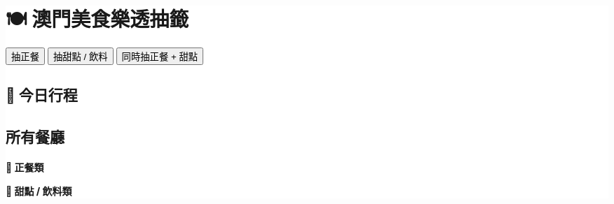 <div id="main">
  <h1>🍽 澳門美食樂透抽籤</h1>
  <div class="button-row">
    <button onclick="drawLottery('main')">抽正餐</button>
    <button onclick="drawLottery('dessert')">抽甜點 / 飲料</button>
    <button onclick="drawBoth()">同時抽正餐 + 甜點</button>
  </div>
  <div id="result"></div>
  <div id="itinerary">
    <h2>📅 今日行程</h2>
    <div id="itinerary-list"></div>
  </div>
</div>

<div id="all-restaurants">
  <h2>所有餐廳</h2>
  <strong>🍜 正餐類</strong>
  <ul id="list-main"></ul>
  <strong>🍮 甜點 / 飲料類</strong>
  <ul id="list-dessert"></ul>
</div>

<script>
const restaurantsMain = [
  {name:"陳光記燒臘店", dish:"黑椒燒鴨、燒鵝、三拼飯", time:"09:00–01:00", address:"澳門南灣羅保博士街19-39號萬勝大廈"},
  {name:"雅馨緬甸餐廳", dish:"魚湯粉、馬拉盞雞絲撈麵", time:"08:00–19:30", address:"澳門新橋飛能便度街27號地下F座栢盧大廈"},
  {name:"金利食店", dish:"咖哩雞米、雙汁雞腩米、咖哩牛腩", time:"07:00–16:45", address:"澳門雅廉訪大馬路85號C地下"},
  {name:"德仔記燒味茶餐廳", dish:"掛爐燒鴨飯、西多士、叉燒", time:"07:00–21:00", address:"澳門氹仔南京街161號-177號太子花城地下B,C,D舖"},
  {name:"新記美食", dish:"豬大腸、雞中翅、丸類", time:"07:00–23:30", address:"澳門馬場大馬路18號栢麗花園第一座及二座地下U鋪"},
  {name:"彪記腸粉美食", dish:"香滑腸粉、鹹肉粽、福滿魚翅雞湯泡飯", time:"10:00–21:00", address:"澳門金碧坊一樓107號舖"}
];
const restaurantsDessert = [
  {name:"喜蓮咖啡", dish:"乾炒牛肉粒飯、炸咖哩角、椰汁紅豆冰", time:"周一07:00–17:00；周二至日07:30–20:30", address:"澳門氹仔飛能便度街南龍花園地下B84號"},
  {name:"新鴻發咖啡美食", dish:"法蘭西多士、西多士", time:"06:00–18:00", address:"澳門賈伯樂提督街55號富明樓A號"},
  {name:"世紀咖啡", dish:"瓦煲咖啡、厚蛋鹹牛肉多士", time:"11:00–19:00 (周一休)", address:"澳門南灣湖景大馬路744F號湖景豪庭地下E號舔"},
  {name:"Goat Bakers", dish:"奶酪花杯子、彩虹牛角麵包", time:"12:00–20:00", address:"澳門永聯台52號永聯大廈地舖"},
  {name:"世記咖啡", dish:"瓦煲咖啡、香滑奶茶、豬扒包", time:"11:00–19:00 (周二休)", address:"澳門乾草圍15號"},
  {name:"南屏雅敘", dish:"三文治、多士、蛋撻", time:"06:30起營業", address:"澳門大三巴牌坊附近"},
  {name:"Inn Cafe", dish:"澳門特色小吃", time:"營業時間待確認", address:"澳門嘉樂庇總督大馬路822號"},
  {name:"安琪兒咖啡及酒廊", dish:"咖啡、輕食", time:"07:30–23:00 (五六日到00:00)", address:"澳門葡京人酒店1樓L04舖"},
  {name:"瑪嘉烈蛋塔店", dish:"葡式蛋塔", time:"平日08:30–16:30；假日10:00–18:00 (周三休)", address:"澳門馬統領圍66號"},
  {name:"安德魯餅店", dish:"葡式蛋塔", time:"07:00–21:00", address:"澳門路環市區戴紳禮街1號"},
  {name:"義順牛奶公司", dish:"雙皮燉奶、燉奶", time:"11:00–21:00", address:"澳門亞美打利庇盧大馬路381號"},
  {name:"檸檬車露冰店", dish:"義大利手拉雪糕", time:"12:00–22:00", address:"澳門氹仔地堡街115號J鋪"},
  {name:"禮記雪糕", dish:"紅豆冰、懷舊雪糕三文治", time:"12:00–19:00", address:"澳門荷蘭園大馬路12號地下"},
  {name:"禮記雪糕(重複分店)", dish:"傳統雪糕、紅豆雪條", time:"12:00–19:00", address:"澳門荷蘭園大馬路12號地下"},
  {name:"八目烘培 bamu bakery", dish:"葡式蛋塔、焦糖蛋塔", time:"10:00–19:00", address:"澳門果欄街25號德富大廈地下B舖"},
  {name:"澤賢記雞蛋仔", dish:"葡撻雞蛋仔、多口味雞蛋仔", time:"10:30–21:00", address:"澳門安樂街13-15號"}
];
let historyMain = [], historyDessert = [], itinerary = [];
function drawLottery(type){
  const pool = type==='main'?restaurantsMain:restaurantsDessert;
  let list= type==='main'?historyMain:historyDessert;
  let avail= pool.filter(r=>!list.some(h=>h.name===r.name));
  if(!avail.length){list.length=0; avail=[...pool];}
  const pick= avail[Math.floor(Math.random()*avail.length)];
  displayResult([pick]);
  list.unshift(pick);
  if(list.length>5) list.pop();
  if(type==='main') historyMain=list; else historyDessert=list;
  updateHistory();
}
function drawBoth(){